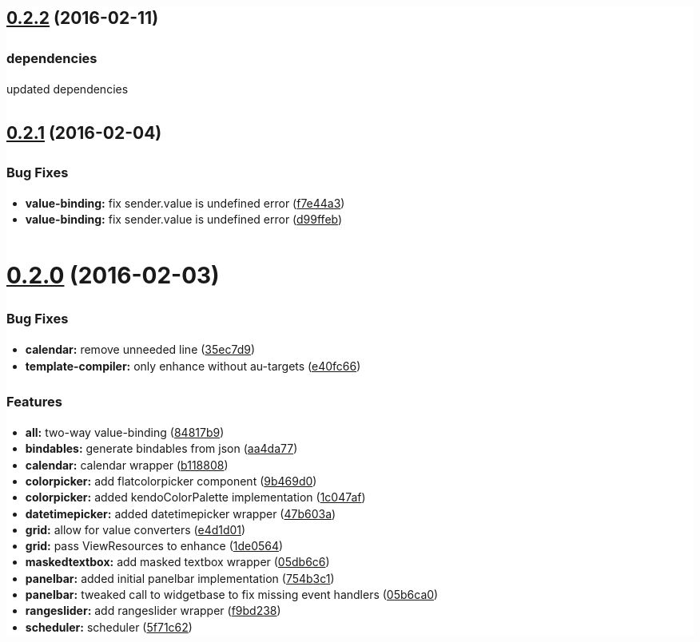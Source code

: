 

<a name="0.2.2"></a>
## [0.2.2](https://github.com/aurelia-ui-toolkits/aurelia-kendoui-bridge/compare/0.2.1...v0.2.2) (2016-02-11)

### dependencies
updated dependencies


<a name="0.2.1"></a>
## [0.2.1](https://github.com/aurelia-ui-toolkits/aurelia-kendoui-bridge/compare/0.2.0...v0.2.1) (2016-02-04)


### Bug Fixes

* **value-binding:** fix sender.value is undefined error ([f7e44a3](https://github.com/aurelia-ui-toolkits/aurelia-kendoui-bridge/commit/f7e44a3))
* **value-binding:** fix sender.value is undefined error ([d99ffeb](https://github.com/aurelia-ui-toolkits/aurelia-kendoui-bridge/commit/d99ffeb))



<a name="0.2.0"></a>
# [0.2.0](https://github.com/aurelia-ui-toolkits/aurelia-kendoui-bridge/compare/0.1.4...v0.2.0) (2016-02-03)


### Bug Fixes

* **calendar:** remove unneeded line ([35ec7d9](https://github.com/aurelia-ui-toolkits/aurelia-kendoui-bridge/commit/35ec7d9))
* **template-compiler:** only enhance without au-targets ([e40fc66](https://github.com/aurelia-ui-toolkits/aurelia-kendoui-bridge/commit/e40fc66))

### Features

* **all:** two-way value-binding ([84817b9](https://github.com/aurelia-ui-toolkits/aurelia-kendoui-bridge/commit/84817b9))
* **bindables:** generate bindables from json ([aa4da77](https://github.com/aurelia-ui-toolkits/aurelia-kendoui-bridge/commit/aa4da77))
* **calendar:** calendar wrapper ([b118808](https://github.com/aurelia-ui-toolkits/aurelia-kendoui-bridge/commit/b118808))
* **colorpicker:** add flatcolorpicker component ([9b469d0](https://github.com/aurelia-ui-toolkits/aurelia-kendoui-bridge/commit/9b469d0))
* **colorpicker:** added kendoColorPalette implementation ([1c047af](https://github.com/aurelia-ui-toolkits/aurelia-kendoui-bridge/commit/1c047af))
* **datetimepicker:** added datetimepicker wrapper ([47b603a](https://github.com/aurelia-ui-toolkits/aurelia-kendoui-bridge/commit/47b603a))
* **grid:** allow for value converters ([e4d1d01](https://github.com/aurelia-ui-toolkits/aurelia-kendoui-bridge/commit/e4d1d01))
* **grid:** pass <require> ViewResources to enhance ([1de0564](https://github.com/aurelia-ui-toolkits/aurelia-kendoui-bridge/commit/1de0564))
* **maskedtextbox:** add masked textbox wrapper ([05db6c6](https://github.com/aurelia-ui-toolkits/aurelia-kendoui-bridge/commit/05db6c6))
* **panelbar:** added initial panelbar implementation ([754b3c1](https://github.com/aurelia-ui-toolkits/aurelia-kendoui-bridge/commit/754b3c1))
* **panelbar:** tweaked call to widgetbase to fix missing event handlers ([05b6ca0](https://github.com/aurelia-ui-toolkits/aurelia-kendoui-bridge/commit/05b6ca0))
* **rangeslider:** add rangeslider wrapper ([f9bd238](https://github.com/aurelia-ui-toolkits/aurelia-kendoui-bridge/commit/f9bd238))
* **scheduler:** scheduler ([5f71c62](https://github.com/aurelia-ui-toolkits/aurelia-kendoui-bridge/commit/5f71c62))